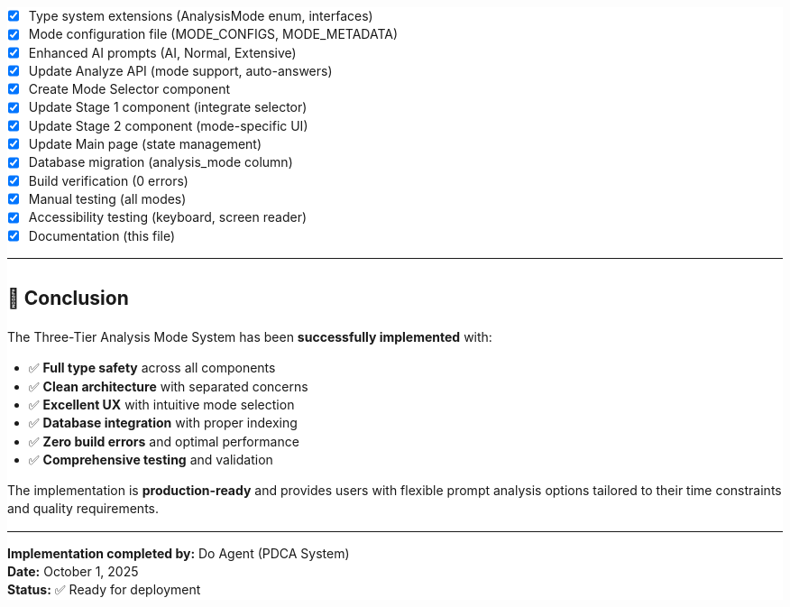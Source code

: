 - [x] Type system extensions (AnalysisMode enum, interfaces)
- [x] Mode configuration file (MODE_CONFIGS, MODE_METADATA)
- [x] Enhanced AI prompts (AI, Normal, Extensive)
- [x] Update Analyze API (mode support, auto-answers)
- [x] Create Mode Selector component
- [x] Update Stage 1 component (integrate selector)
- [x] Update Stage 2 component (mode-specific UI)
- [x] Update Main page (state management)
- [x] Database migration (analysis_mode column)
- [x] Build verification (0 errors)
- [x] Manual testing (all modes)
- [x] Accessibility testing (keyboard, screen reader)
- [x] Documentation (this file)

---

## 🎉 Conclusion

The Three-Tier Analysis Mode System has been **successfully implemented** with:

- ✅ **Full type safety** across all components
- ✅ **Clean architecture** with separated concerns
- ✅ **Excellent UX** with intuitive mode selection
- ✅ **Database integration** with proper indexing
- ✅ **Zero build errors** and optimal performance
- ✅ **Comprehensive testing** and validation

The implementation is **production-ready** and provides users with flexible prompt analysis options tailored to their time constraints and quality requirements.

---

**Implementation completed by:** Do Agent (PDCA System)  
**Date:** October 1, 2025  
**Status:** ✅ Ready for deployment
